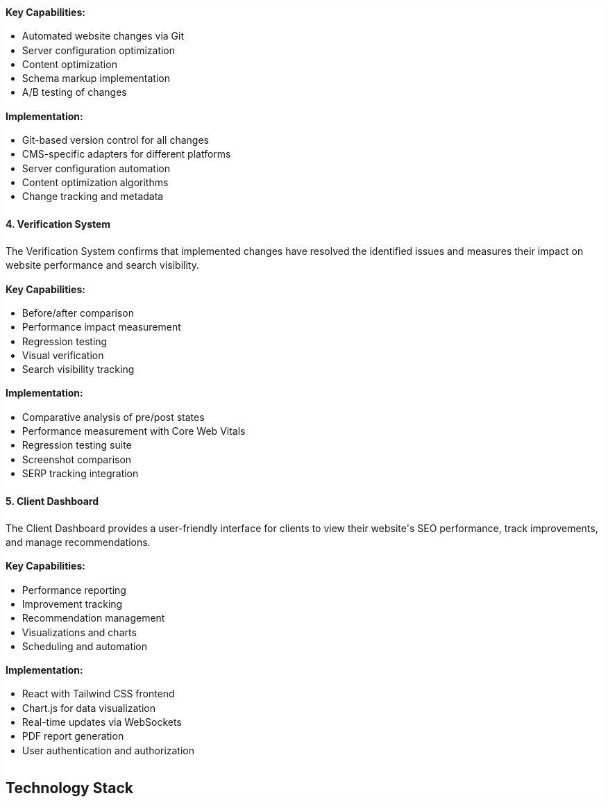 **Key Capabilities:**
- Automated website changes via Git
- Server configuration optimization
- Content optimization
- Schema markup implementation
- A/B testing of changes

**Implementation:**
- Git-based version control for all changes
- CMS-specific adapters for different platforms
- Server configuration automation
- Content optimization algorithms
- Change tracking and metadata

#### 4. Verification System

The Verification System confirms that implemented changes have resolved the identified issues and measures their impact on website performance and search visibility.

**Key Capabilities:**
- Before/after comparison
- Performance impact measurement
- Regression testing
- Visual verification
- Search visibility tracking

**Implementation:**
- Comparative analysis of pre/post states
- Performance measurement with Core Web Vitals
- Regression testing suite
- Screenshot comparison
- SERP tracking integration

#### 5. Client Dashboard

The Client Dashboard provides a user-friendly interface for clients to view their website's SEO performance, track improvements, and manage recommendations.

**Key Capabilities:**
- Performance reporting
- Improvement tracking
- Recommendation management
- Visualizations and charts
- Scheduling and automation

**Implementation:**
- React with Tailwind CSS frontend
- Chart.js for data visualization
- Real-time updates via WebSockets
- PDF report generation
- User authentication and authorization

## Technology Stack
